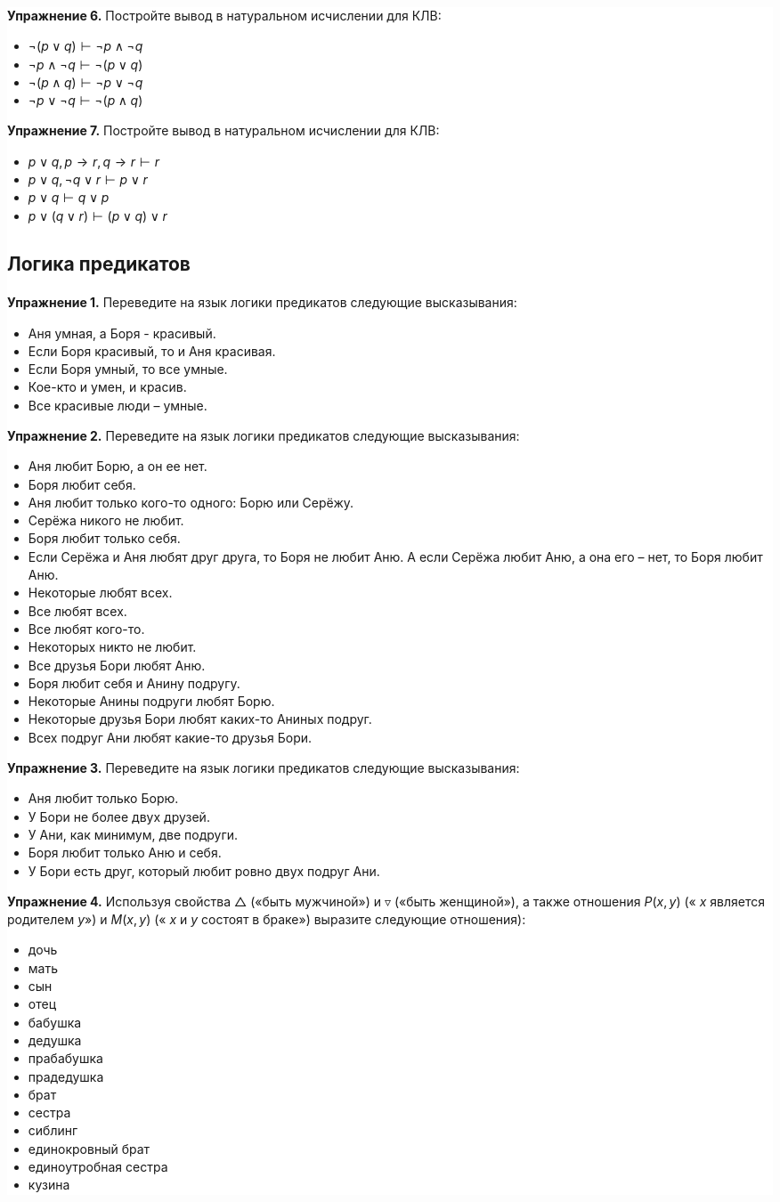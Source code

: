 
**Упражнение 6.** Постройте вывод в натуральном исчислении для КЛВ:
* $\neg (p \vee q )\vdash \neg p \wedge \neg q$ 
* $\neg p \wedge \neg q \vdash \neg (p \vee q)$
* $\neg (p \wedge q) \vdash \neg p \vee \neg q$
* $\neg p \vee \neg q \vdash \neg (p \wedge q)$


**Упражнение 7.** Постройте вывод в натуральном исчислении для КЛВ:
* $p \vee q, p \to r, q \to r \vdash r$ 
* $p \vee q, \neg q \vee r \vdash p \vee r$
* $p \vee q \vdash q \vee p$
* $p \vee (q \vee r) \vdash (p \vee q) \vee r$
    

## Логика предикатов

**Упражнение 1.** Переведите на язык логики предикатов следующие высказывания:
* Аня умная, а Боря - красивый.
* Если Боря красивый, то и Аня красивая.
* Если Боря умный, то все умные.
* Кое-кто и умен, и красив.
* Все красивые люди – умные.

**Упражнение 2.** Переведите на язык логики предикатов следующие высказывания:
* Аня любит Борю, а он ее нет.
* Боря любит себя.
* Аня любит только кого-то одного: Борю или Серёжу.
* Серёжа никого не любит.
* Боря любит только себя. 
* Если Серёжа и Аня любят друг друга, то Боря не любит Аню. А если Серёжа любит Аню, а она его – нет, то Боря любит Аню. 
* Некоторые любят всех. 
* Все любят всех. 
* Все любят кого-то. 
* Некоторых никто не любит.
* Все друзья Бори любят Аню. 
* Боря любит себя и Анину подругу.
* Некоторые Анины подруги любят Борю. 
* Некоторые друзья Бори любят каких-то Аниных подруг. 
* Всех подруг Ани любят какие-то друзья Бори.

**Упражнение 3.** Переведите на язык логики предикатов следующие высказывания:
* Аня любит только Борю.
* У Бори не более двух друзей.
* У Ани, как минимум, две подруги.
* Боря любит только Аню и себя.
* У Бори есть друг, который любит ровно двух подруг Ани.

**Упражнение 4.** Используя свойства $\triangle$ («быть мужчиной»‎) и $\triangledown$  («быть женщиной»‎), а также отношения  $P(x, y)$ (« $x$ является родителем $y$»‎) и $M(x,y)$ (« $x$ и $y$ состоят в браке»‎)  выразите следующие отношения):
* дочь
* мать
* сын
* отец
* бабушка
* дедушка
* прабабушка
* прадедушка
* брат
* сестра
* сиблинг
* единокровный брат
* единоутробная сестра
* кузина